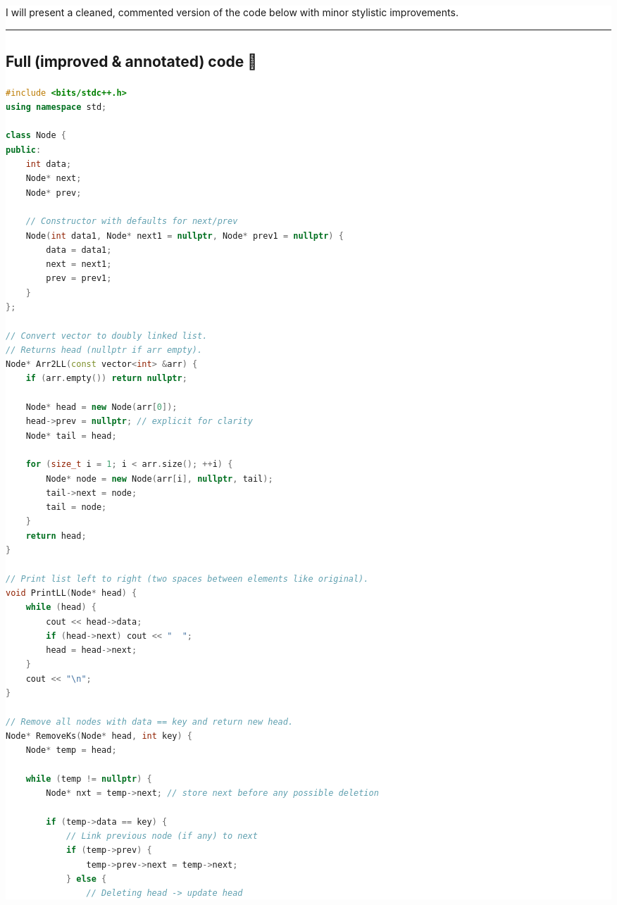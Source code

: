 I will present a cleaned, commented version of the code below with minor stylistic improvements.

---

## Full (improved & annotated) code 🧩

```cpp
#include <bits/stdc++.h>
using namespace std;

class Node {
public:
    int data;
    Node* next;
    Node* prev;

    // Constructor with defaults for next/prev
    Node(int data1, Node* next1 = nullptr, Node* prev1 = nullptr) {
        data = data1;
        next = next1;
        prev = prev1;
    }
};

// Convert vector to doubly linked list.
// Returns head (nullptr if arr empty).
Node* Arr2LL(const vector<int> &arr) {
    if (arr.empty()) return nullptr;

    Node* head = new Node(arr[0]);
    head->prev = nullptr; // explicit for clarity
    Node* tail = head;

    for (size_t i = 1; i < arr.size(); ++i) {
        Node* node = new Node(arr[i], nullptr, tail);
        tail->next = node;
        tail = node;
    }
    return head;
}

// Print list left to right (two spaces between elements like original).
void PrintLL(Node* head) {
    while (head) {
        cout << head->data;
        if (head->next) cout << "  ";
        head = head->next;
    }
    cout << "\n";
}

// Remove all nodes with data == key and return new head.
Node* RemoveKs(Node* head, int key) {
    Node* temp = head;

    while (temp != nullptr) {
        Node* nxt = temp->next; // store next before any possible deletion

        if (temp->data == key) {
            // Link previous node (if any) to next
            if (temp->prev) {
                temp->prev->next = temp->next;
            } else {
                // Deleting head -> update head
```